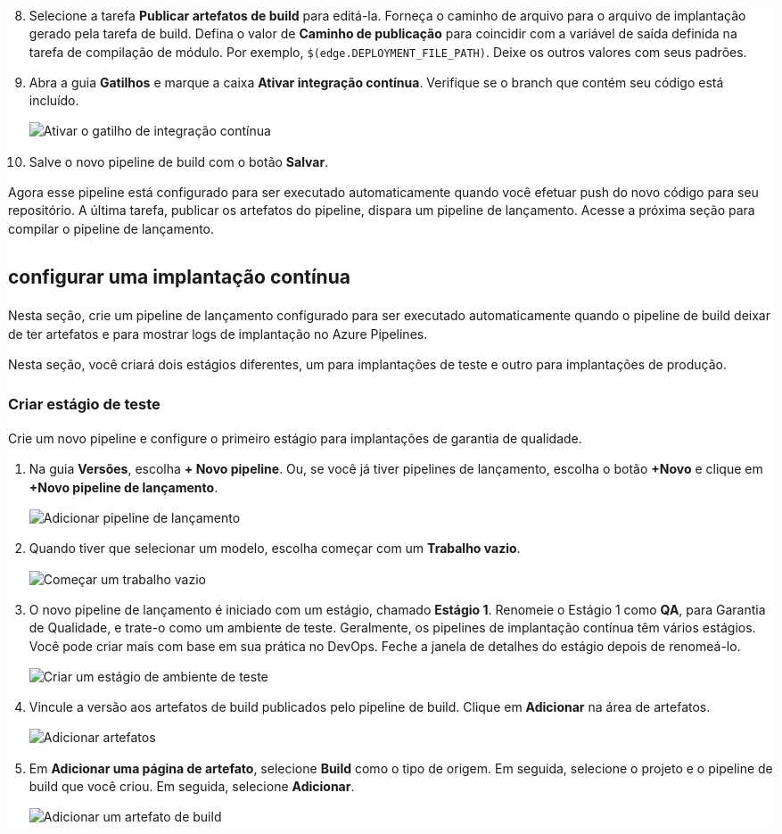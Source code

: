 8. Selecione a tarefa **Publicar artefatos de build** para editá-la. Forneça o caminho de arquivo para o arquivo de implantação gerado pela tarefa de build. Defina o valor de **Caminho de publicação** para coincidir com a variável de saída definida na tarefa de compilação de módulo. Por exemplo, `$(edge.DEPLOYMENT_FILE_PATH)`. Deixe os outros valores com seus padrões. 

9. Abra a guia **Gatilhos** e marque a caixa **Ativar integração contínua**. Verifique se o branch que contém seu código está incluído.

    ![Ativar o gatilho de integração contínua](./media/how-to-ci-cd/configure-trigger.png)

10. Salve o novo pipeline de build com o botão **Salvar**.

Agora esse pipeline está configurado para ser executado automaticamente quando você efetuar push do novo código para seu repositório. A última tarefa, publicar os artefatos do pipeline, dispara um pipeline de lançamento. Acesse a próxima seção para compilar o pipeline de lançamento. 

## <a name="configure-continuous-deployment"></a>configurar uma implantação contínua
Nesta seção, crie um pipeline de lançamento configurado para ser executado automaticamente quando o pipeline de build deixar de ter artefatos e para mostrar logs de implantação no Azure Pipelines.

Nesta seção, você criará dois estágios diferentes, um para implantações de teste e outro para implantações de produção. 

### <a name="create-test-stage"></a>Criar estágio de teste

Crie um novo pipeline e configure o primeiro estágio para implantações de garantia de qualidade. 

1. Na guia **Versões**, escolha **+ Novo pipeline**. Ou, se você já tiver pipelines de lançamento, escolha o botão **+Novo** e clique em **+Novo pipeline de lançamento**.  

    ![Adicionar pipeline de lançamento](./media/how-to-ci-cd/add-release-pipeline.png)

2. Quando tiver que selecionar um modelo, escolha começar com um **Trabalho vazio**.

    ![Começar um trabalho vazio](./media/how-to-ci-cd/start-with-empty-job.png)

3. O novo pipeline de lançamento é iniciado com um estágio, chamado **Estágio 1**. Renomeie o Estágio 1 como **QA**, para Garantia de Qualidade, e trate-o como um ambiente de teste. Geralmente, os pipelines de implantação contínua têm vários estágios. Você pode criar mais com base em sua prática no DevOps. Feche a janela de detalhes do estágio depois de renomeá-lo. 

    ![Criar um estágio de ambiente de teste](./media/how-to-ci-cd/QA-env.png)

4. Vincule a versão aos artefatos de build publicados pelo pipeline de build. Clique em **Adicionar** na área de artefatos.

   ![Adicionar artefatos](./media/how-to-ci-cd/add-artifacts.png)  
    
5. Em **Adicionar uma página de artefato**, selecione **Build** como o tipo de origem. Em seguida, selecione o projeto e o pipeline de build que você criou. Em seguida, selecione **Adicionar**.

   ![Adicionar um artefato de build](./media/how-to-ci-cd/add-an-artifact.png)

